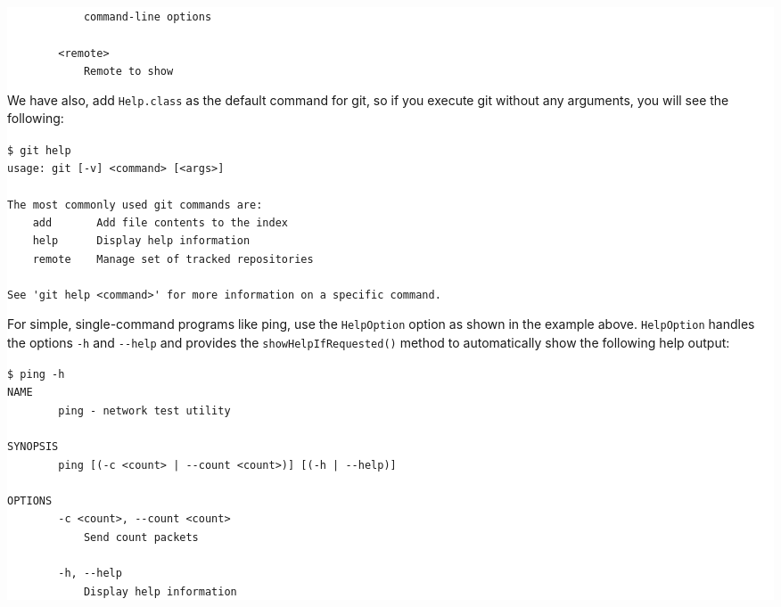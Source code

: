 ```shell
            command-line options

        <remote>
            Remote to show
```

We have also, add `Help.class` as the default command for git, so if you execute git without any arguments, you will see the following:

```shell
$ git help
usage: git [-v] <command> [<args>]

The most commonly used git commands are:
    add       Add file contents to the index
    help      Display help information
    remote    Manage set of tracked repositories

See 'git help <command>' for more information on a specific command.
```

For simple, single-command programs like ping, use the `HelpOption` option as shown in the example above.
`HelpOption` handles the options `-h` and `--help` and provides the `showHelpIfRequested()` method
to automatically show the following help output:

```shell
$ ping -h
NAME
        ping - network test utility

SYNOPSIS
        ping [(-c <count> | --count <count>)] [(-h | --help)]

OPTIONS
        -c <count>, --count <count>
            Send count packets

        -h, --help
            Display help information
```
